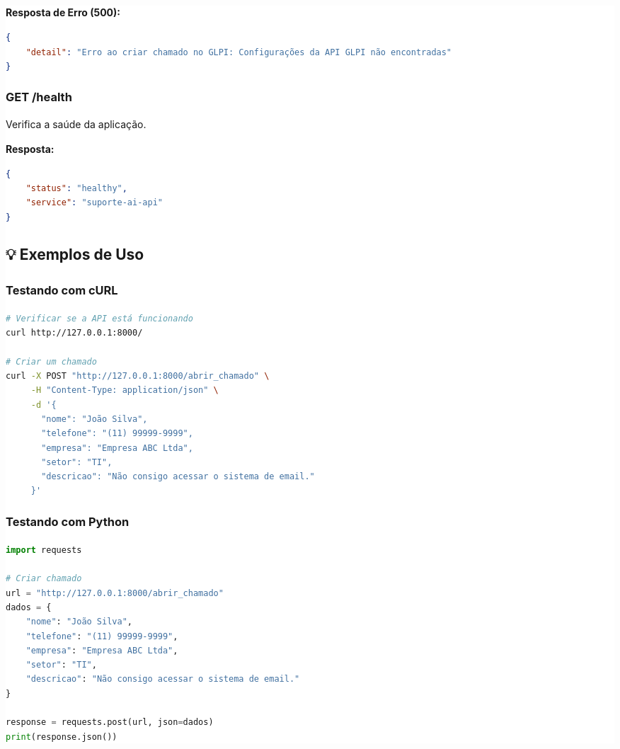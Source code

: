 **Resposta de Erro (500):**
```json
{
    "detail": "Erro ao criar chamado no GLPI: Configurações da API GLPI não encontradas"
}
```

### GET /health

Verifica a saúde da aplicação.

**Resposta:**
```json
{
    "status": "healthy",
    "service": "suporte-ai-api"
}
```

## 💡 Exemplos de Uso

### Testando com cURL

```bash
# Verificar se a API está funcionando
curl http://127.0.0.1:8000/

# Criar um chamado
curl -X POST "http://127.0.0.1:8000/abrir_chamado" \
     -H "Content-Type: application/json" \
     -d '{
       "nome": "João Silva",
       "telefone": "(11) 99999-9999",
       "empresa": "Empresa ABC Ltda",
       "setor": "TI",
       "descricao": "Não consigo acessar o sistema de email."
     }'
```

### Testando com Python

```python
import requests

# Criar chamado
url = "http://127.0.0.1:8000/abrir_chamado"
dados = {
    "nome": "João Silva",
    "telefone": "(11) 99999-9999",
    "empresa": "Empresa ABC Ltda",
    "setor": "TI",
    "descricao": "Não consigo acessar o sistema de email."
}

response = requests.post(url, json=dados)
print(response.json())
```
